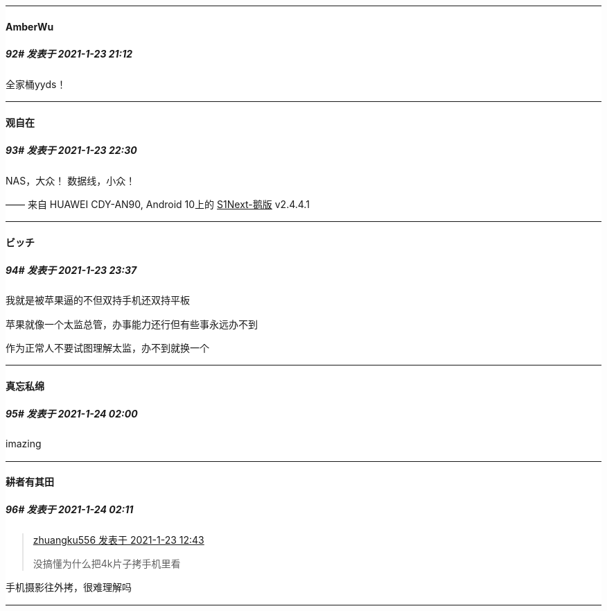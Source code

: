 
-----

####  AmberWu  
##### 92#       发表于 2021-1-23 21:12


全家桶yyds！


-----

####  观自在  
##### 93#       发表于 2021-1-23 22:30


NAS，大众！
数据线，小众！

—— 来自 HUAWEI CDY-AN90, Android 10上的 [S1Next-鹅版](https://github.com/ykrank/S1-Next/releases) v2.4.4.1


-----

####  ビッチ  
##### 94#       发表于 2021-1-23 23:37


我就是被苹果逼的不但双持手机还双持平板


苹果就像一个太监总管，办事能力还行但有些事永远办不到


作为正常人不要试图理解太监，办不到就换一个


-----

####  真忘私绵  
##### 95#       发表于 2021-1-24 02:00


imazing


-----

####  耕者有其田  
##### 96#       发表于 2021-1-24 02:11


<blockquote><a href="httphttps://bbs.saraba1st.com/2b/forum.php?mod=redirect&amp;goto=findpost&amp;pid=50121972&amp;ptid=1982851" target="_blank">zhuangku556 发表于 2021-1-23 12:43</a>

没搞懂为什么把4k片子拷手机里看</blockquote>
手机摄影往外拷，很难理解吗


-----
